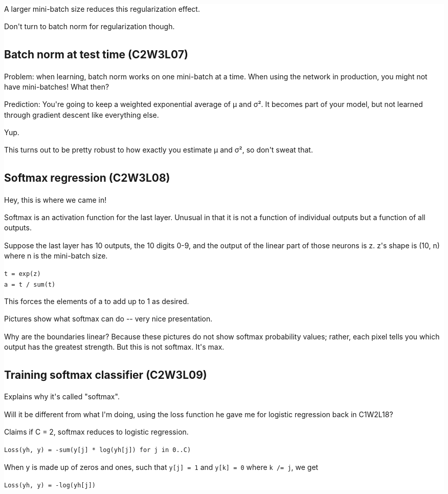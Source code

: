 A larger mini-batch size reduces this regularization effect.

Don't turn to batch norm for regularization though.


## Batch norm at test time (C2W3L07)

Problem: when learning, batch norm works on one mini-batch at a time. When
using the network in production, you might not have mini-batches! What then?

Prediction: You're going to keep a weighted exponential average of μ and σ². It
becomes part of your model, but not learned through gradient descent like
everything else.

Yup.

This turns out to be pretty robust to how exactly you estimate μ and σ², so
don't sweat that.


## Softmax regression (C2W3L08)

Hey, this is where we came in!

Softmax is an activation function for the last layer. Unusual in that it is not
a function of individual outputs but a function of all outputs.

Suppose the last layer has 10 outputs, the 10 digits 0-9, and the output of the
linear part of those neurons is z. z's shape is (10, n) where n is the mini-batch size.

    t = exp(z)
    a = t / sum(t)

This forces the elements of a to add up to 1 as desired.

Pictures show what softmax can do -- very nice presentation.

Why are the boundaries linear? Because these pictures do not show softmax
probability values; rather, each pixel tells you which output has the greatest
strength. But this is not softmax. It's max.


## Training softmax classifier (C2W3L09)

Explains why it's called "softmax".

Will it be different from what I'm doing, using the loss function he gave me
for logistic regression back in C1W2L18?

Claims if C = 2, softmax reduces to logistic regression.

    Loss(yh, y) = -sum(y[j] * log(yh[j]) for j in 0..C)

When y is made up of zeros and ones,
such that `y[j] = 1` and `y[k] = 0` where `k /= j`,
we get

    Loss(yh, y) = -log(yh[j])
